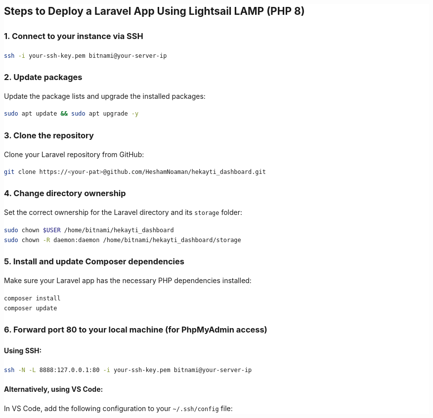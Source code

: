 ## Steps to Deploy a Laravel App Using Lightsail LAMP (PHP 8)

### 1. **Connect to your instance via SSH**

```bash
ssh -i your-ssh-key.pem bitnami@your-server-ip
```

### 2. **Update packages**

Update the package lists and upgrade the installed packages:

```bash
sudo apt update && sudo apt upgrade -y
```

### 3. **Clone the repository**

Clone your Laravel repository from GitHub:

```bash
git clone https://<your-pat>@github.com/HeshamNoaman/hekayti_dashboard.git
```

### 4. **Change directory ownership**

Set the correct ownership for the Laravel directory and its `storage` folder:

```bash
sudo chown $USER /home/bitnami/hekayti_dashboard
sudo chown -R daemon:daemon /home/bitnami/hekayti_dashboard/storage
```

### 5. **Install and update Composer dependencies**

Make sure your Laravel app has the necessary PHP dependencies installed:

```bash
composer install
composer update
```

### 6. **Forward port 80 to your local machine (for PhpMyAdmin access)**

#### Using SSH:

```bash
ssh -N -L 8888:127.0.0.1:80 -i your-ssh-key.pem bitnami@your-server-ip
```

#### Alternatively, using VS Code:

In VS Code, add the following configuration to your `~/.ssh/config` file:
